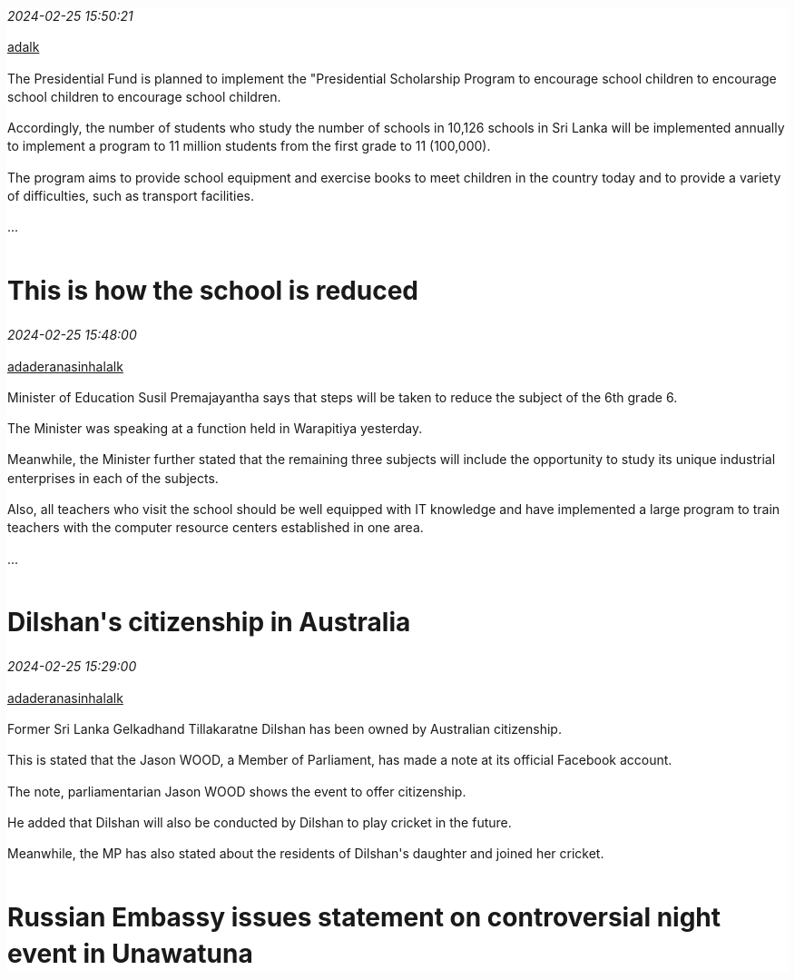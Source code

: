 *2024-02-25 15:50:21*

[adalk](https://www.ada.lk/breaking_news/ජනපති-උපදෙසින්-වසරකට-පාසල්-සිසුන්-ලක්ෂයකට-“ජනාධිපති-ශිෂ්‍යත්ව”/11-408264)

The Presidential Fund is planned to implement the "Presidential Scholarship Program to encourage school children to encourage school children to encourage school children.

Accordingly, the number of students who study the number of schools in 10,126 schools in Sri Lanka will be implemented annually to implement a program to 11 million students from the first grade to 11 (100,000).

The program aims to provide school equipment and exercise books to meet children in the country today and to provide a variety of difficulties, such as transport facilities.

...



# This is how the school is reduced

*2024-02-25 15:48:00*

[adaderanasinhalalk](http://sinhala.adaderana.lk/news/193810)

Minister of Education Susil Premajayantha says that steps will be taken to reduce the subject of the 6th grade 6.

The Minister was speaking at a function held in Warapitiya yesterday.

Meanwhile, the Minister further stated that the remaining three subjects will include the opportunity to study its unique industrial enterprises in each of the subjects.

Also, all teachers who visit the school should be well equipped with IT knowledge and have implemented a large program to train teachers with the computer resource centers established in one area.

...



# Dilshan's citizenship in Australia

*2024-02-25 15:29:00*

[adaderanasinhalalk](http://sinhala.adaderana.lk/news/193809)

Former Sri Lanka Gelkadhand Tillakaratne Dilshan has been owned by Australian citizenship.

This is stated that the Jason WOOD, a Member of Parliament, has made a note at its official Facebook account.

The note, parliamentarian Jason WOOD shows the event to offer citizenship.

He added that Dilshan will also be conducted by Dilshan to play cricket in the future.

Meanwhile, the MP has also stated about the residents of Dilshan's daughter and joined her cricket.



# Russian Embassy issues statement on controversial night event in Unawatuna
